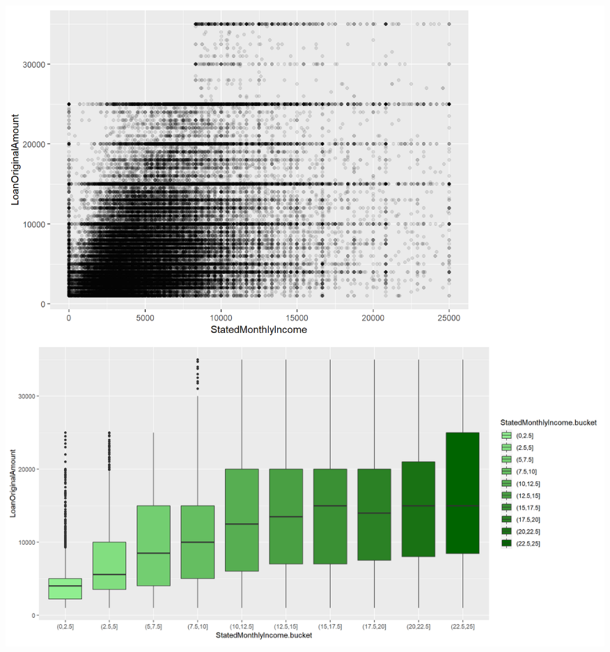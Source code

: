 <img src="https://raw.githubusercontent.com/rafaelgfig/UD_NDS_ProspeR/master/plots/Dispersao_StatedMonthlyIncome_por_LoanOriginalAmount-1.png" width="672">

<img src="https://raw.githubusercontent.com/rafaelgfig/UD_NDS_ProspeR/master/plots/Boxplot_StatedMonthlyIncome_por_LoanOriginalAmount-1.png" width="1152">
